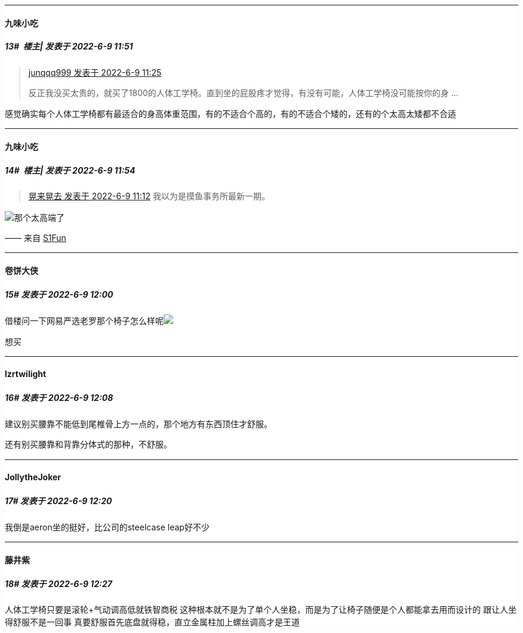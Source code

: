 *****

####  九味小吃  
##### 13#         楼主| 发表于 2022-6-9 11:51

<blockquote><a href="httphttps://bbs.saraba1st.com/2b/forum.php?mod=redirect&amp;goto=findpost&amp;pid=56187774&amp;ptid=2074544" target="_blank">junqqq999 发表于 2022-6-9 11:25</a>

反正我没买太贵的，就买了1800的人体工学椅。直到坐的屁股疼才觉得，有没有可能，人体工学椅没可能按你的身 ...</blockquote>
感觉确实每个人体工学椅都有最适合的身高体重范围，有的不适合个高的，有的不适合个矮的，还有的个太高太矮都不合适

*****

####  九味小吃  
##### 14#         楼主| 发表于 2022-6-9 11:54

<blockquote><a href="httphttps://bbs.saraba1st.com/2b/forum.php?mod=redirect&amp;goto=findpost&amp;pid=56187477&amp;ptid=2074544" target="_blank">晃来晃去 发表于 2022-6-9 11:12</a>
我以为是摸鱼事务所最新一期。</blockquote>
<img src="https://static.saraba1st.com/image/smiley/face2017/012.png" referrerpolicy="no-referrer">那个太高端了

—— 来自 [S1Fun](https://s1fun.koalcat.com)

*****

####  卷饼大侠  
##### 15#       发表于 2022-6-9 12:00

借楼问一下网易严选老罗那个椅子怎么样呢<img src="https://static.saraba1st.com/image/smiley/face2017/093.png" referrerpolicy="no-referrer">

想买

*****

####  lzrtwilight  
##### 16#       发表于 2022-6-9 12:08

建议别买腰靠不能低到尾椎骨上方一点的，那个地方有东西顶住才舒服。

还有别买腰靠和背靠分体式的那种，不舒服。

*****

####  JollytheJoker  
##### 17#       发表于 2022-6-9 12:20

我倒是aeron坐的挺好，比公司的steelcase leap好不少

*****

####  藤井紫  
##### 18#       发表于 2022-6-9 12:27

人体工学椅只要是滚轮+气动调高低就铁智商税
这种根本就不是为了单个人坐稳，而是为了让椅子随便是个人都能拿去用而设计的
跟让人坐得舒服不是一回事
真要舒服首先底盘就得稳，直立金属柱加上螺丝调高才是王道
